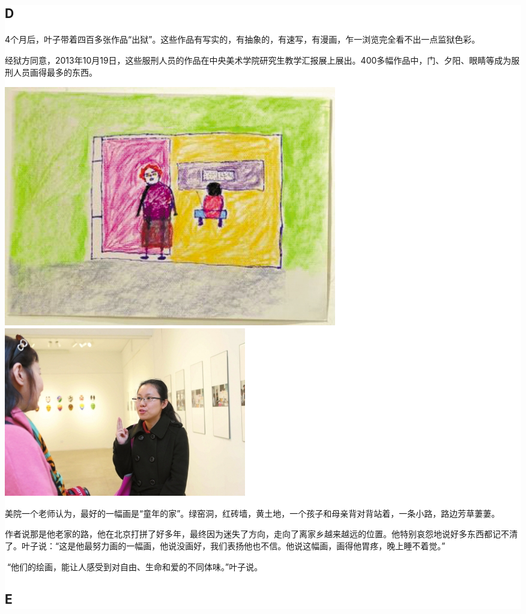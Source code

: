 ## D

4个月后，叶子带着四百多张作品“出狱”。这些作品有写实的，有抽象的，有速写，有漫画，乍一浏览完全看不出一点监狱色彩。

经狱方同意，2013年10月19日，这些服刑人员的作品在中央美术学院研究生教学汇报展上展出。400多幅作品中，门、夕阳、眼睛等成为服刑人员画得最多的东西。

![p3.6.6](./images/3.6.6.jpg)  
![p3.6.7](./images/3.6.7.jpg)  

美院一个老师认为，最好的一幅画是“童年的家”。绿窑洞，红砖墙，黄土地，一个孩子和母亲背对背站着，一条小路，路边芳草萋萋。

作者说那是他老家的路，他在北京打拼了好多年，最终因为迷失了方向，走向了离家乡越来越远的位置。他特别哀怨地说好多东西都记不清了。叶子说：“这是他最努力画的一幅画，他说没画好，我们表扬他也不信。他说这幅画，画得他胃疼，晚上睡不着觉。”

 “他们的绘画，能让人感受到对自由、生命和爱的不同体味。”叶子说。

## E
